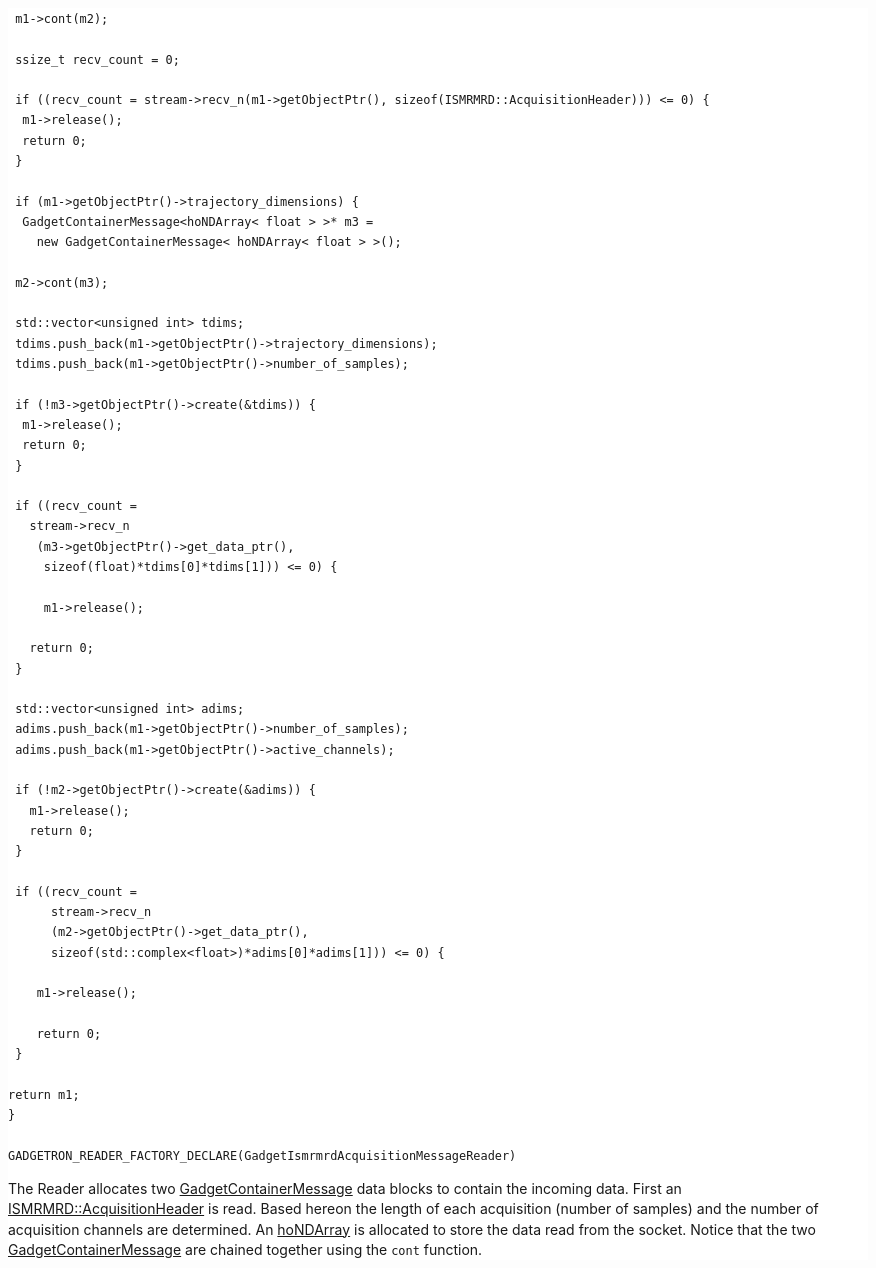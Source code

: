      m1->cont(m2);

     ssize_t recv_count = 0;

     if ((recv_count = stream->recv_n(m1->getObjectPtr(), sizeof(ISMRMRD::AcquisitionHeader))) <= 0) {
      m1->release();
      return 0;
     }

     if (m1->getObjectPtr()->trajectory_dimensions) {
      GadgetContainerMessage<hoNDArray< float > >* m3 =
        new GadgetContainerMessage< hoNDArray< float > >();

     m2->cont(m3);

     std::vector<unsigned int> tdims;
     tdims.push_back(m1->getObjectPtr()->trajectory_dimensions);
     tdims.push_back(m1->getObjectPtr()->number_of_samples);

     if (!m3->getObjectPtr()->create(&tdims)) {
      m1->release();
      return 0;
     }

     if ((recv_count =
       stream->recv_n
        (m3->getObjectPtr()->get_data_ptr(),
         sizeof(float)*tdims[0]*tdims[1])) <= 0) {

         m1->release();

       return 0;
     }

     std::vector<unsigned int> adims;
     adims.push_back(m1->getObjectPtr()->number_of_samples);
     adims.push_back(m1->getObjectPtr()->active_channels);

     if (!m2->getObjectPtr()->create(&adims)) {
       m1->release();
       return 0;
     }

     if ((recv_count =
          stream->recv_n
          (m2->getObjectPtr()->get_data_ptr(),
          sizeof(std::complex<float>)*adims[0]*adims[1])) <= 0) {

        m1->release();

        return 0;
     }

    return m1;
    }

    GADGETRON_READER_FACTORY_DECLARE(GadgetIsmrmrdAcquisitionMessageReader)

The Reader allocates two [GadgetContainerMessage](https://gadgetron.github.io/api_master//class_gadgetron_1_1_gadget_container_message.html) data blocks to contain the incoming data. First an [ISMRMRD::AcquisitionHeader](http://ismrmrd.github.io/api/struct_i_s_m_r_m_r_d_1_1_acquisition_header.html) is read. Based hereon the length of each acquisition (number of samples) and the number of acquisition channels are determined. An [hoNDArray](https://gadgetron.github.io/api_master//class_gadgetron_1_1ho_n_d_array.html) is allocated to store the data read from the socket. Notice that the two [GadgetContainerMessage](https://gadgetron.github.io/api_master//class_gadgetron_1_1_gadget_container_message.html) are chained together using the `cont` function.

